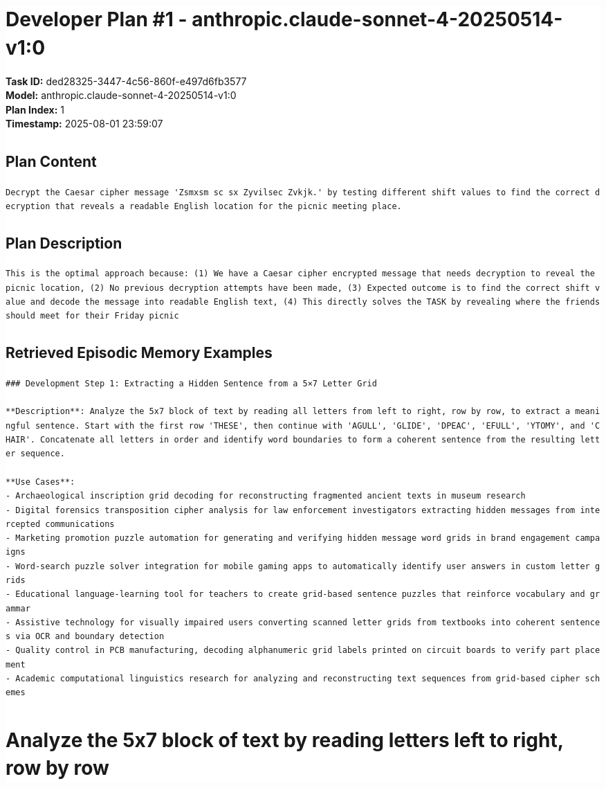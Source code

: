 # Developer Plan #1 - anthropic.claude-sonnet-4-20250514-v1:0

**Task ID:** ded28325-3447-4c56-860f-e497d6fb3577  
**Model:** anthropic.claude-sonnet-4-20250514-v1:0  
**Plan Index:** 1  
**Timestamp:** 2025-08-01 23:59:07

## Plan Content
```
Decrypt the Caesar cipher message 'Zsmxsm sc sx Zyvilsec Zvkjk.' by testing different shift values to find the correct decryption that reveals a readable English location for the picnic meeting place.
```

## Plan Description
```
This is the optimal approach because: (1) We have a Caesar cipher encrypted message that needs decryption to reveal the picnic location, (2) No previous decryption attempts have been made, (3) Expected outcome is to find the correct shift value and decode the message into readable English text, (4) This directly solves the TASK by revealing where the friends should meet for their Friday picnic
```

## Retrieved Episodic Memory Examples
```
### Development Step 1: Extracting a Hidden Sentence from a 5×7 Letter Grid

**Description**: Analyze the 5x7 block of text by reading all letters from left to right, row by row, to extract a meaningful sentence. Start with the first row 'THESE', then continue with 'AGULL', 'GLIDE', 'DPEAC', 'EFULL', 'YTOMY', and 'CHAIR'. Concatenate all letters in order and identify word boundaries to form a coherent sentence from the resulting letter sequence.

**Use Cases**:
- Archaeological inscription grid decoding for reconstructing fragmented ancient texts in museum research
- Digital forensics transposition cipher analysis for law enforcement investigators extracting hidden messages from intercepted communications
- Marketing promotion puzzle automation for generating and verifying hidden message word grids in brand engagement campaigns
- Word-search puzzle solver integration for mobile gaming apps to automatically identify user answers in custom letter grids
- Educational language-learning tool for teachers to create grid-based sentence puzzles that reinforce vocabulary and grammar
- Assistive technology for visually impaired users converting scanned letter grids from textbooks into coherent sentences via OCR and boundary detection
- Quality control in PCB manufacturing, decoding alphanumeric grid labels printed on circuit boards to verify part placement
- Academic computational linguistics research for analyzing and reconstructing text sequences from grid-based cipher schemes

```
# Analyze the 5x7 block of text by reading letters left to right, row by row

